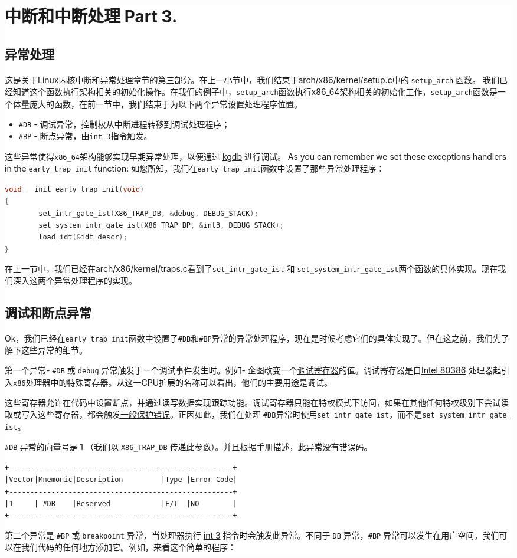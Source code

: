 中断和中断处理 Part 3.
================================================================================

异常处理
--------------------------------------------------------------------------------
这是关于Linux内核中断和异常处理[章节](https://0xax.gitbook.io/linux-insides/summary/interrupts)的第三部分。在[上一小节](/Interrupts/linux-interrupts-2.md)中，我们结束于[arch/x86/kernel/setup.c](https://github.com/torvalds/linux/blame/master/arch/x86/kernel/setup.c)中的 `setup_arch` 函数。
我们已经知道这个函数执行架构相关的初始化操作。在我们的例子中，`setup_arch`函数执行[x86_64](https://en.wikipedia.org/wiki/X86-64)架构相关的初始化工作，`setup_arch`函数是一个体量庞大的函数，在前一节中，我们结束于为以下两个异常设置处理程序位置。

* `#DB` - 调试异常，控制权从中断进程转移到调试处理程序；
* `#BP` - 断点异常，由`int 3`指令触发。


这些异常使得`x86_64`架构能够实现早期异常处理，以便通过 [kgdb](https://en.wikipedia.org/wiki/KGDB) 进行调试。
As you can remember we set these exceptions handlers in the `early_trap_init` function:
如您所知，我们在`early_trap_init`函数中设置了那些异常处理程序：

```C
void __init early_trap_init(void)
{
        set_intr_gate_ist(X86_TRAP_DB, &debug, DEBUG_STACK);
        set_system_intr_gate_ist(X86_TRAP_BP, &int3, DEBUG_STACK);
        load_idt(&idt_descr);
}
```
在上一节中，我们已经在[arch/x86/kernel/traps.c](https://github.com/torvalds/linux/tree/master/arch/x86/kernel/traps.c)看到了`set_intr_gate_ist` 和 `set_system_intr_gate_ist`两个函数的具体实现。现在我们深入这两个异常处理程序的实现。


调试和断点异常
--------------------------------------------------------------------------------

Ok，我们已经在`early_trap_init`函数中设置了`#DB`和`#BP`异常的异常处理程序，现在是时候考虑它们的具体实现了。但在这之前，我们先了解下这些异常的细节。

第一个异常- `#DB` 或 `debug` 异常触发于一个调试事件发生时。例如- 企图改变一个[调试寄存器](http://en.wikipedia.org/wiki/X86_debug_register)的值。调试寄存器是自[Intel 80386](http://en.wikipedia.org/wiki/Intel_80386) 处理器起引入`x86`处理器中的特殊寄存器。从这一CPU扩展的名称可以看出，他们的主要用途是调试。


这些寄存器允许在代码中设置断点，并通过读写数据实现跟踪功能。调试寄存器只能在特权模式下访问，如果在其他任何特权级别下尝试读取或写入这些寄存器，都会触发[一般保护错误](https://en.wikipedia.org/wiki/General_protection_fault)。正因如此，我们在处理 `#DB`异常时使用`set_intr_gate_ist`，而不是`set_system_intr_gate_ist`。


`#DB` 异常的向量号是 1 （我们以 `X86_TRAP_DB` 传递此参数）。并且根据手册描述，此异常没有错误码。

```
+-----------------------------------------------------+
|Vector|Mnemonic|Description         |Type |Error Code|
+-----------------------------------------------------+
|1     | #DB    |Reserved            |F/T  |NO        |
+-----------------------------------------------------+
```


第二个异常是 `#BP` 或 `breakpoint` 异常，当处理器执行 [int 3](http://en.wikipedia.org/wiki/INT_%28x86_instruction%29#INT_3) 指令时会触发此异常。不同于 `DB` 异常，`#BP` 异常可以发生在用户空间。我们可以在我们代码的任何地方添加它。例如，来看这个简单的程序：
